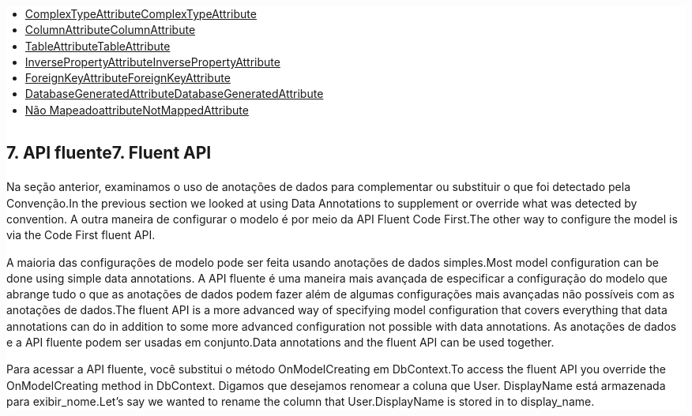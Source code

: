 -   [<span data-ttu-id="9f401-215">ComplexTypeAttribute</span><span class="sxs-lookup"><span data-stu-id="9f401-215">ComplexTypeAttribute</span></span>](https://msdn.microsoft.com/library/system.componentmodel.dataannotations.schema.complextypeattribute)
-   [<span data-ttu-id="9f401-216">ColumnAttribute</span><span class="sxs-lookup"><span data-stu-id="9f401-216">ColumnAttribute</span></span>](https://msdn.microsoft.com/library/system.componentmodel.dataannotations.schema.columnattribute)
-   [<span data-ttu-id="9f401-217">TableAttribute</span><span class="sxs-lookup"><span data-stu-id="9f401-217">TableAttribute</span></span>](https://msdn.microsoft.com/library/system.componentmodel.dataannotations.schema.tableattribute)
-   [<span data-ttu-id="9f401-218">InversePropertyAttribute</span><span class="sxs-lookup"><span data-stu-id="9f401-218">InversePropertyAttribute</span></span>](https://msdn.microsoft.com/library/system.componentmodel.dataannotations.schema.inversepropertyattribute)
-   [<span data-ttu-id="9f401-219">ForeignKeyAttribute</span><span class="sxs-lookup"><span data-stu-id="9f401-219">ForeignKeyAttribute</span></span>](https://msdn.microsoft.com/library/system.componentmodel.dataannotations.schema.foreignkeyattribute)
-   [<span data-ttu-id="9f401-220">DatabaseGeneratedAttribute</span><span class="sxs-lookup"><span data-stu-id="9f401-220">DatabaseGeneratedAttribute</span></span>](https://msdn.microsoft.com/library/system.componentmodel.dataannotations.schema.databasegeneratedattribute)
-   [<span data-ttu-id="9f401-221">Não Mapeadoattribute</span><span class="sxs-lookup"><span data-stu-id="9f401-221">NotMappedAttribute</span></span>](https://msdn.microsoft.com/library/system.componentmodel.dataannotations.schema.notmappedattribute)

## <a name="7-fluent-api"></a><span data-ttu-id="9f401-222">7. API fluente</span><span class="sxs-lookup"><span data-stu-id="9f401-222">7. Fluent API</span></span>

<span data-ttu-id="9f401-223">Na seção anterior, examinamos o uso de anotações de dados para complementar ou substituir o que foi detectado pela Convenção.</span><span class="sxs-lookup"><span data-stu-id="9f401-223">In the previous section we looked at using Data Annotations to supplement or override what was detected by convention.</span></span> <span data-ttu-id="9f401-224">A outra maneira de configurar o modelo é por meio da API Fluent Code First.</span><span class="sxs-lookup"><span data-stu-id="9f401-224">The other way to configure the model is via the Code First fluent API.</span></span>

<span data-ttu-id="9f401-225">A maioria das configurações de modelo pode ser feita usando anotações de dados simples.</span><span class="sxs-lookup"><span data-stu-id="9f401-225">Most model configuration can be done using simple data annotations.</span></span> <span data-ttu-id="9f401-226">A API fluente é uma maneira mais avançada de especificar a configuração do modelo que abrange tudo o que as anotações de dados podem fazer além de algumas configurações mais avançadas não possíveis com as anotações de dados.</span><span class="sxs-lookup"><span data-stu-id="9f401-226">The fluent API is a more advanced way of specifying model configuration that covers everything that data annotations can do in addition to some more advanced configuration not possible with data annotations.</span></span> <span data-ttu-id="9f401-227">As anotações de dados e a API fluente podem ser usadas em conjunto.</span><span class="sxs-lookup"><span data-stu-id="9f401-227">Data annotations and the fluent API can be used together.</span></span>

<span data-ttu-id="9f401-228">Para acessar a API fluente, você substitui o método OnModelCreating em DbContext.</span><span class="sxs-lookup"><span data-stu-id="9f401-228">To access the fluent API you override the OnModelCreating method in DbContext.</span></span> <span data-ttu-id="9f401-229">Digamos que desejamos renomear a coluna que User. DisplayName está armazenada para exibir\_nome.</span><span class="sxs-lookup"><span data-stu-id="9f401-229">Let’s say we wanted to rename the column that User.DisplayName is stored in to display\_name.</span></span>
